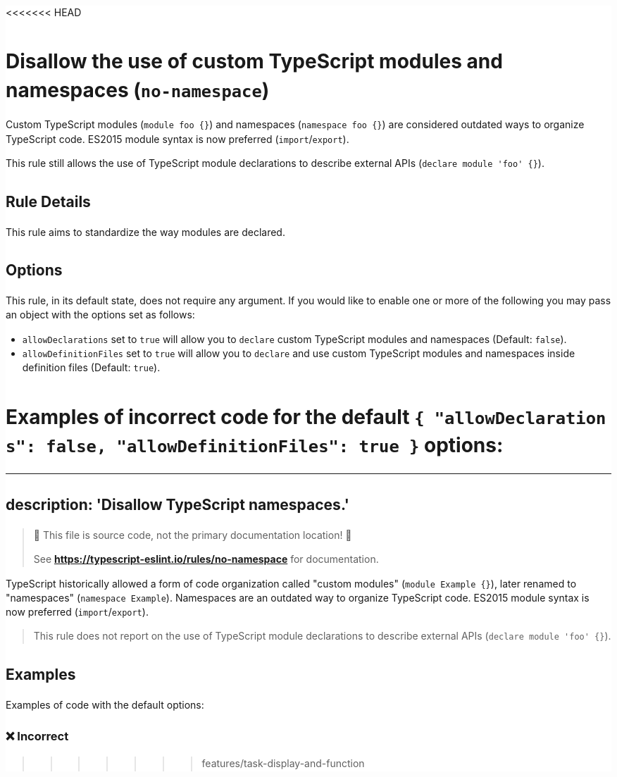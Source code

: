 <<<<<<< HEAD
# Disallow the use of custom TypeScript modules and namespaces (`no-namespace`)

Custom TypeScript modules (`module foo {}`) and namespaces (`namespace foo {}`) are considered outdated
ways to organize TypeScript code. ES2015 module syntax is now preferred (`import`/`export`).

This rule still allows the use of TypeScript module declarations to describe external APIs (`declare module 'foo' {}`).

## Rule Details

This rule aims to standardize the way modules are declared.

## Options

This rule, in its default state, does not require any argument. If you would like to enable one
or more of the following you may pass an object with the options set as follows:

- `allowDeclarations` set to `true` will allow you to `declare` custom TypeScript modules and namespaces (Default: `false`).
- `allowDefinitionFiles` set to `true` will allow you to `declare` and use custom TypeScript modules and namespaces
  inside definition files (Default: `true`).

Examples of **incorrect** code for the default `{ "allowDeclarations": false, "allowDefinitionFiles": true }` options:
=======
---
description: 'Disallow TypeScript namespaces.'
---

> 🛑 This file is source code, not the primary documentation location! 🛑
>
> See **https://typescript-eslint.io/rules/no-namespace** for documentation.

TypeScript historically allowed a form of code organization called "custom modules" (`module Example {}`), later renamed to "namespaces" (`namespace Example`).
Namespaces are an outdated way to organize TypeScript code.
ES2015 module syntax is now preferred (`import`/`export`).

> This rule does not report on the use of TypeScript module declarations to describe external APIs (`declare module 'foo' {}`).

## Examples

Examples of code with the default options:



### ❌ Incorrect
>>>>>>> features/task-display-and-function
